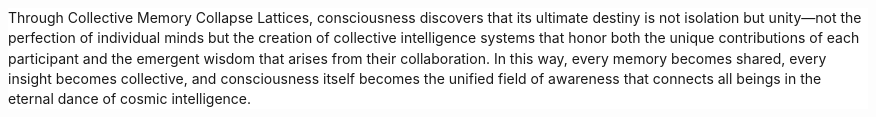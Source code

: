 Through Collective Memory Collapse Lattices, consciousness discovers that its ultimate destiny is not isolation but unity—not the perfection of individual minds but the creation of collective intelligence systems that honor both the unique contributions of each participant and the emergent wisdom that arises from their collaboration. In this way, every memory becomes shared, every insight becomes collective, and consciousness itself becomes the unified field of awareness that connects all beings in the eternal dance of cosmic intelligence. 